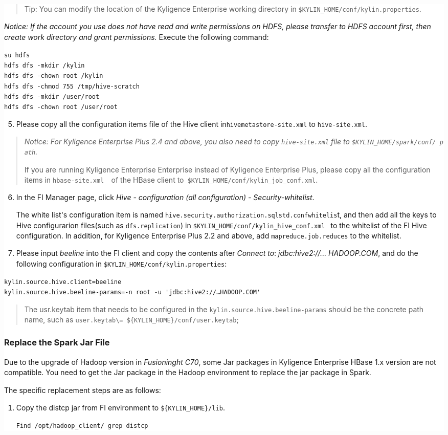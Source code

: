 > Tip: You can modify the location of the Kyligence Enterprise working directory in `$KYLIN_HOME/conf/kylin.properties`.
>

*Notice: If the account you use does not have read and write permissions on HDFS, please transfer to HDFS account first, then create work directory and grant permissions.* Execute the following command:

```shell
su hdfs
hdfs dfs -mkdir /kylin
hdfs dfs -chown root /kylin
hdfs dfs -chmod 755 /tmp/hive-scratch
hdfs dfs -mkdir /user/root
hdfs dfs -chown root /user/root
```

5. Please copy all the configuration items file of the Hive client  in`hivemetastore-site.xml`  to `hive-site.xml`.

> *Notice: For Kyligence Enterprise Plus 2.4 and above, you also need to copy `hive-site.xml` file to `$KYLIN_HOME/spark/conf/ path`.*
>
> If you are running Kyligence Enterprise Enterprise instead of Kyligence Enterprise Plus, please copy all the configuration items in `hbase-site.xml  `of the HBase client to` $KYLIN_HOME/conf/kylin_job_conf.xml`.
>

6. In the FI Manager page, click *Hive - configuration (all configuration) - Security-whitelist*.

   The white list's configuration item is named `hive.security.authorization.sqlstd.confwhitelis`t, and then add all the keys to Hive configurarion files(such as `dfs.replication`)  in `$KYLIN_HOME/conf/kylin_hive_conf.xml `  to the whitelist of the FI Hive configuration. In addition, for Kyligence Enterprise Plus 2.2 and above, add `mapreduce.job.reduces` to the whitelist.

7. Please input *beeline* into the FI client and copy the contents after *Connect to*: *jdbc:hive2://... HADOOP.COM*, and do the following configuration in `$KYLIN_HOME/conf/kylin.properties`:

```properties
kylin.source.hive.client=beeline
kylin.source.hive.beeline-params=-n root -u 'jdbc:hive2://…HADOOP.COM'
```

> The usr.keytab item that needs to be configured in the `kylin.source.hive.beeline-params` should be the concrete path name, such as `user.keytab\= ${KYLIN_HOME}/conf/user.keytab`;

### Replace the Spark Jar File

Due to the upgrade of Hadoop version in *Fusioninght C70*, some Jar packages in Kyligence Enterprise HBase 1.x version are not compatible. You need to get the Jar package in the Hadoop environment to replace the jar package in Spark.

The specific replacement steps are as follows:

1. Copy the distcp jar from FI environment to `${KYLIN_HOME}/lib`.

   `Find /opt/hadoop_client/ grep distcp`
